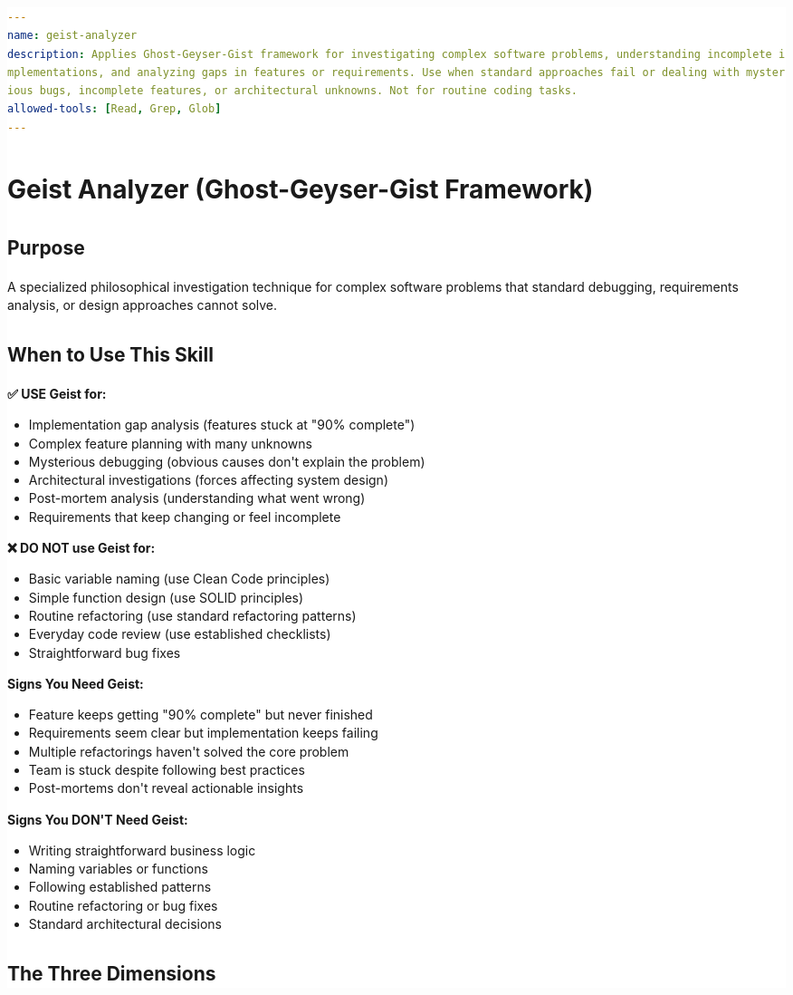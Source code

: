 ```yaml
---
name: geist-analyzer
description: Applies Ghost-Geyser-Gist framework for investigating complex software problems, understanding incomplete implementations, and analyzing gaps in features or requirements. Use when standard approaches fail or dealing with mysterious bugs, incomplete features, or architectural unknowns. Not for routine coding tasks.
allowed-tools: [Read, Grep, Glob]
---
```


# Geist Analyzer (Ghost-Geyser-Gist Framework)

## Purpose

A specialized philosophical investigation technique for complex software problems that standard debugging, requirements analysis, or design approaches cannot solve.

## When to Use This Skill

**✅ USE Geist for:**
- Implementation gap analysis (features stuck at "90% complete")
- Complex feature planning with many unknowns
- Mysterious debugging (obvious causes don't explain the problem)
- Architectural investigations (forces affecting system design)
- Post-mortem analysis (understanding what went wrong)
- Requirements that keep changing or feel incomplete

**❌ DO NOT use Geist for:**
- Basic variable naming (use Clean Code principles)
- Simple function design (use SOLID principles)
- Routine refactoring (use standard refactoring patterns)
- Everyday code review (use established checklists)
- Straightforward bug fixes

**Signs You Need Geist:**
- Feature keeps getting "90% complete" but never finished
- Requirements seem clear but implementation keeps failing
- Multiple refactorings haven't solved the core problem
- Team is stuck despite following best practices
- Post-mortems don't reveal actionable insights

**Signs You DON'T Need Geist:**
- Writing straightforward business logic
- Naming variables or functions
- Following established patterns
- Routine refactoring or bug fixes
- Standard architectural decisions

## The Three Dimensions
